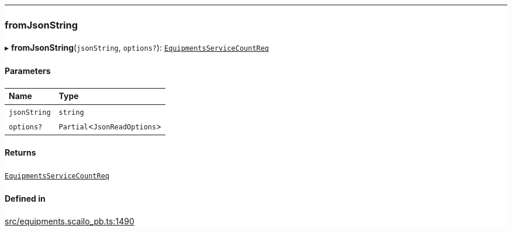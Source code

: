 ___

### fromJsonString

▸ **fromJsonString**(`jsonString`, `options?`): [`EquipmentsServiceCountReq`](EquipmentsServiceCountReq.md)

#### Parameters

| Name | Type |
| :------ | :------ |
| `jsonString` | `string` |
| `options?` | `Partial`\<`JsonReadOptions`\> |

#### Returns

[`EquipmentsServiceCountReq`](EquipmentsServiceCountReq.md)

#### Defined in

[src/equipments.scailo_pb.ts:1490](https://github.com/scailo/ts-sdk/blob/c10a36b57201dfa5903d4b53efa1e62aa6208936/src/equipments.scailo_pb.ts#L1490)

